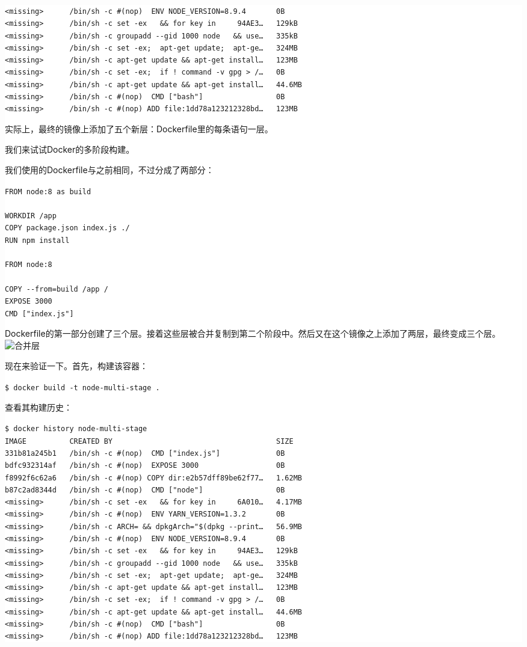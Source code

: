 ```
<missing>      /bin/sh -c #(nop)  ENV NODE_VERSION=8.9.4       0B
<missing>      /bin/sh -c set -ex   && for key in     94AE3…   129kB
<missing>      /bin/sh -c groupadd --gid 1000 node   && use…   335kB
<missing>      /bin/sh -c set -ex;  apt-get update;  apt-ge…   324MB
<missing>      /bin/sh -c apt-get update && apt-get install…   123MB
<missing>      /bin/sh -c set -ex;  if ! command -v gpg > /…   0B
<missing>      /bin/sh -c apt-get update && apt-get install…   44.6MB
<missing>      /bin/sh -c #(nop)  CMD ["bash"]                 0B
<missing>      /bin/sh -c #(nop) ADD file:1dd78a123212328bd…   123MB
```

实际上，最终的镜像上添加了五个新层：Dockerfile里的每条语句一层。

我们来试试Docker的多阶段构建。

我们使用的Dockerfile与之前相同，不过分成了两部分：
```
FROM node:8 as build

WORKDIR /app
COPY package.json index.js ./
RUN npm install

FROM node:8

COPY --from=build /app /
EXPOSE 3000
CMD ["index.js"]
```

Dockerfile的第一部分创建了三个层。接着这些层被合并复制到第二个阶段中。然后又在这个镜像之上添加了两层，最终变成三个层。
![合并层](http://omdt9pa3d.bkt.clouddn.com/docke-%E5%90%88%E5%B9%B6%E5%B1%82)

现在来验证一下。首先，构建该容器：
```
$ docker build -t node-multi-stage .
```

查看其构建历史：
```
$ docker history node-multi-stage
IMAGE          CREATED BY                                      SIZE
331b81a245b1   /bin/sh -c #(nop)  CMD ["index.js"]             0B
bdfc932314af   /bin/sh -c #(nop)  EXPOSE 3000                  0B
f8992f6c62a6   /bin/sh -c #(nop) COPY dir:e2b57dff89be62f77…   1.62MB
b87c2ad8344d   /bin/sh -c #(nop)  CMD ["node"]                 0B
<missing>      /bin/sh -c set -ex   && for key in     6A010…   4.17MB
<missing>      /bin/sh -c #(nop)  ENV YARN_VERSION=1.3.2       0B
<missing>      /bin/sh -c ARCH= && dpkgArch="$(dpkg --print…   56.9MB
<missing>      /bin/sh -c #(nop)  ENV NODE_VERSION=8.9.4       0B
<missing>      /bin/sh -c set -ex   && for key in     94AE3…   129kB
<missing>      /bin/sh -c groupadd --gid 1000 node   && use…   335kB
<missing>      /bin/sh -c set -ex;  apt-get update;  apt-ge…   324MB
<missing>      /bin/sh -c apt-get update && apt-get install…   123MB
<missing>      /bin/sh -c set -ex;  if ! command -v gpg > /…   0B
<missing>      /bin/sh -c apt-get update && apt-get install…   44.6MB
<missing>      /bin/sh -c #(nop)  CMD ["bash"]                 0B
<missing>      /bin/sh -c #(nop) ADD file:1dd78a123212328bd…   123MB
```
